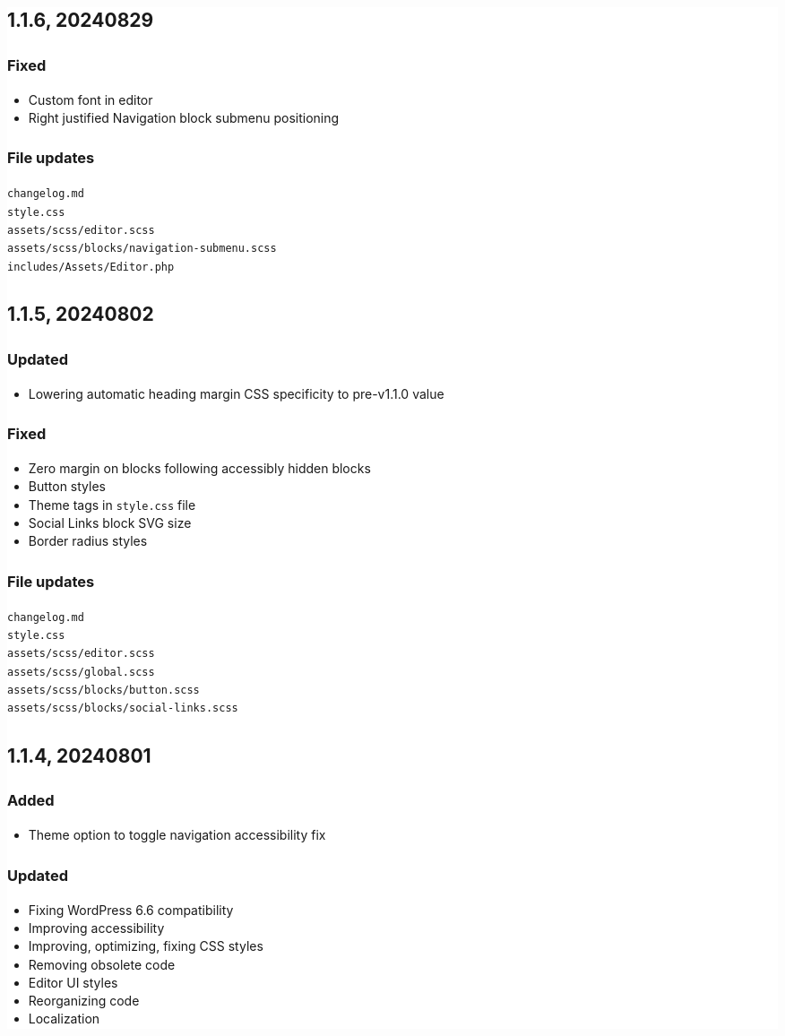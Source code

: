 
## 1.1.6, 20240829

### Fixed
- Custom font in editor
- Right justified Navigation block submenu positioning

### File updates
	changelog.md
	style.css
	assets/scss/editor.scss
	assets/scss/blocks/navigation-submenu.scss
	includes/Assets/Editor.php


## 1.1.5, 20240802

### Updated
- Lowering automatic heading margin CSS specificity to pre-v1.1.0 value

### Fixed
- Zero margin on blocks following accessibly hidden blocks
- Button styles
- Theme tags in `style.css` file
- Social Links block SVG size
- Border radius styles

### File updates
	changelog.md
	style.css
	assets/scss/editor.scss
	assets/scss/global.scss
	assets/scss/blocks/button.scss
	assets/scss/blocks/social-links.scss


## 1.1.4, 20240801

### Added
- Theme option to toggle navigation accessibility fix

### Updated
- Fixing WordPress 6.6 compatibility
- Improving accessibility
- Improving, optimizing, fixing CSS styles
- Removing obsolete code
- Editor UI styles
- Reorganizing code
- Localization
